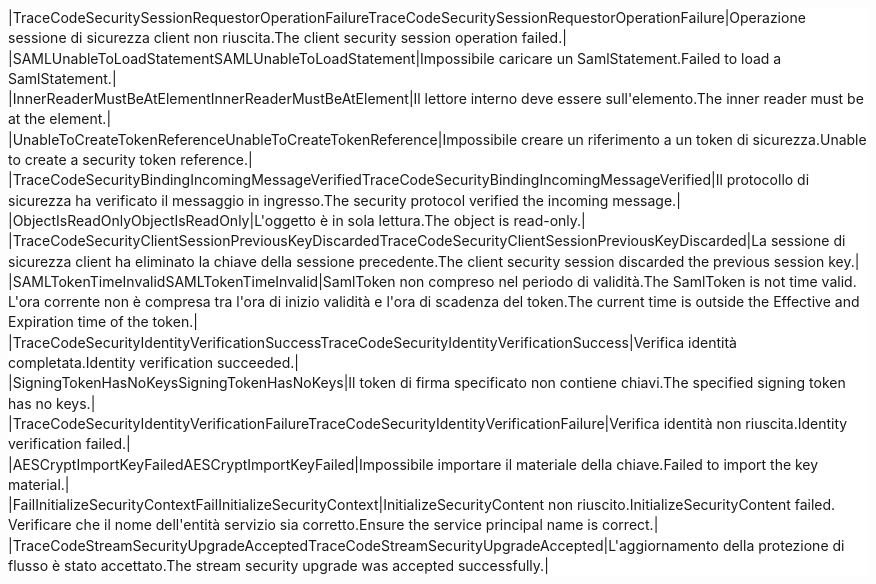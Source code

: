 |<span data-ttu-id="72bfd-377">TraceCodeSecuritySessionRequestorOperationFailure</span><span class="sxs-lookup"><span data-stu-id="72bfd-377">TraceCodeSecuritySessionRequestorOperationFailure</span></span>|<span data-ttu-id="72bfd-378">Operazione sessione di sicurezza client non riuscita.</span><span class="sxs-lookup"><span data-stu-id="72bfd-378">The client security session operation failed.</span></span>|  
|<span data-ttu-id="72bfd-379">SAMLUnableToLoadStatement</span><span class="sxs-lookup"><span data-stu-id="72bfd-379">SAMLUnableToLoadStatement</span></span>|<span data-ttu-id="72bfd-380">Impossibile caricare un SamlStatement.</span><span class="sxs-lookup"><span data-stu-id="72bfd-380">Failed to load a SamlStatement.</span></span>|  
|<span data-ttu-id="72bfd-381">InnerReaderMustBeAtElement</span><span class="sxs-lookup"><span data-stu-id="72bfd-381">InnerReaderMustBeAtElement</span></span>|<span data-ttu-id="72bfd-382">Il lettore interno deve essere sull'elemento.</span><span class="sxs-lookup"><span data-stu-id="72bfd-382">The inner reader must be at the element.</span></span>|  
|<span data-ttu-id="72bfd-383">UnableToCreateTokenReference</span><span class="sxs-lookup"><span data-stu-id="72bfd-383">UnableToCreateTokenReference</span></span>|<span data-ttu-id="72bfd-384">Impossibile creare un riferimento a un token di sicurezza.</span><span class="sxs-lookup"><span data-stu-id="72bfd-384">Unable to create a security token reference.</span></span>|  
|<span data-ttu-id="72bfd-385">TraceCodeSecurityBindingIncomingMessageVerified</span><span class="sxs-lookup"><span data-stu-id="72bfd-385">TraceCodeSecurityBindingIncomingMessageVerified</span></span>|<span data-ttu-id="72bfd-386">Il protocollo di sicurezza ha verificato il messaggio in ingresso.</span><span class="sxs-lookup"><span data-stu-id="72bfd-386">The security protocol verified the incoming message.</span></span>|  
|<span data-ttu-id="72bfd-387">ObjectIsReadOnly</span><span class="sxs-lookup"><span data-stu-id="72bfd-387">ObjectIsReadOnly</span></span>|<span data-ttu-id="72bfd-388">L'oggetto è in sola lettura.</span><span class="sxs-lookup"><span data-stu-id="72bfd-388">The object is read-only.</span></span>|  
|<span data-ttu-id="72bfd-389">TraceCodeSecurityClientSessionPreviousKeyDiscarded</span><span class="sxs-lookup"><span data-stu-id="72bfd-389">TraceCodeSecurityClientSessionPreviousKeyDiscarded</span></span>|<span data-ttu-id="72bfd-390">La sessione di sicurezza client ha eliminato la chiave della sessione precedente.</span><span class="sxs-lookup"><span data-stu-id="72bfd-390">The client security session discarded the previous session key.</span></span>|  
|<span data-ttu-id="72bfd-391">SAMLTokenTimeInvalid</span><span class="sxs-lookup"><span data-stu-id="72bfd-391">SAMLTokenTimeInvalid</span></span>|<span data-ttu-id="72bfd-392">SamlToken non compreso nel periodo di validità.</span><span class="sxs-lookup"><span data-stu-id="72bfd-392">The SamlToken is not time valid.</span></span> <span data-ttu-id="72bfd-393">L'ora corrente non è compresa tra l'ora di inizio validità e l'ora di scadenza del token.</span><span class="sxs-lookup"><span data-stu-id="72bfd-393">The current time is outside the Effective and Expiration time of the token.</span></span>|  
|<span data-ttu-id="72bfd-394">TraceCodeSecurityIdentityVerificationSuccess</span><span class="sxs-lookup"><span data-stu-id="72bfd-394">TraceCodeSecurityIdentityVerificationSuccess</span></span>|<span data-ttu-id="72bfd-395">Verifica identità completata.</span><span class="sxs-lookup"><span data-stu-id="72bfd-395">Identity verification succeeded.</span></span>|  
|<span data-ttu-id="72bfd-396">SigningTokenHasNoKeys</span><span class="sxs-lookup"><span data-stu-id="72bfd-396">SigningTokenHasNoKeys</span></span>|<span data-ttu-id="72bfd-397">Il token di firma specificato non contiene chiavi.</span><span class="sxs-lookup"><span data-stu-id="72bfd-397">The specified signing token has no keys.</span></span>|  
|<span data-ttu-id="72bfd-398">TraceCodeSecurityIdentityVerificationFailure</span><span class="sxs-lookup"><span data-stu-id="72bfd-398">TraceCodeSecurityIdentityVerificationFailure</span></span>|<span data-ttu-id="72bfd-399">Verifica identità non riuscita.</span><span class="sxs-lookup"><span data-stu-id="72bfd-399">Identity verification failed.</span></span>|  
|<span data-ttu-id="72bfd-400">AESCryptImportKeyFailed</span><span class="sxs-lookup"><span data-stu-id="72bfd-400">AESCryptImportKeyFailed</span></span>|<span data-ttu-id="72bfd-401">Impossibile importare il materiale della chiave.</span><span class="sxs-lookup"><span data-stu-id="72bfd-401">Failed to import the key material.</span></span>|  
|<span data-ttu-id="72bfd-402">FailInitializeSecurityContext</span><span class="sxs-lookup"><span data-stu-id="72bfd-402">FailInitializeSecurityContext</span></span>|<span data-ttu-id="72bfd-403">InitializeSecurityContent non riuscito.</span><span class="sxs-lookup"><span data-stu-id="72bfd-403">InitializeSecurityContent failed.</span></span> <span data-ttu-id="72bfd-404">Verificare che il nome dell'entità servizio sia corretto.</span><span class="sxs-lookup"><span data-stu-id="72bfd-404">Ensure the service principal name is correct.</span></span>|  
|<span data-ttu-id="72bfd-405">TraceCodeStreamSecurityUpgradeAccepted</span><span class="sxs-lookup"><span data-stu-id="72bfd-405">TraceCodeStreamSecurityUpgradeAccepted</span></span>|<span data-ttu-id="72bfd-406">L'aggiornamento della protezione di flusso è stato accettato.</span><span class="sxs-lookup"><span data-stu-id="72bfd-406">The stream security upgrade was accepted successfully.</span></span>|  